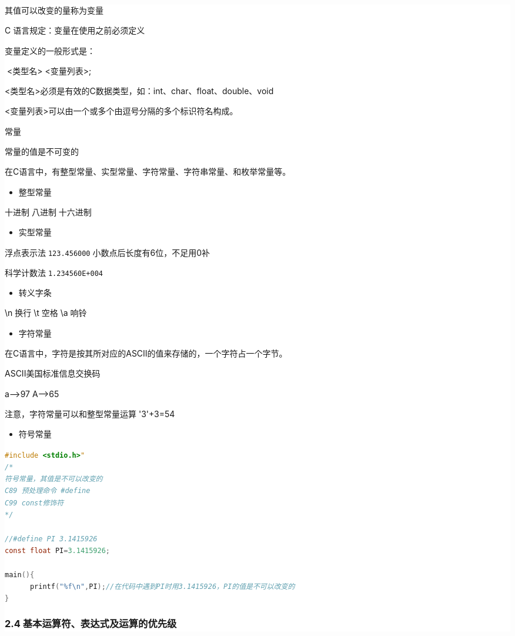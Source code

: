 其值可以改变的量称为变量

C 语言规定：变量在使用之前必须定义

变量定义的一般形式是：

​        <类型名> <变量列表>;

<类型名>必须是有效的C数据类型，如：int、char、float、double、void

<变量列表>可以由一个或多个由逗号分隔的多个标识符名构成。

常量

常量的值是不可变的

在C语言中，有整型常量、实型常量、字符常量、字符串常量、和枚举常量等。

- 整型常量

十进制 八进制 十六进制

- 实型常量

浮点表示法 `123.456000`  小数点后长度有6位，不足用0补

科学计数法 `1.234560E+004`

- 转义字条

\n 换行 \t 空格 \a 响铃

- 字符常量

在C语言中，字符是按其所对应的ASCII的值来存储的，一个字符占一个字节。

ASCII美国标准信息交换码

a-->97    A-->65

注意，字符常量可以和整型常量运算 '3'+3=54

- 符号常量

```c
#include <stdio.h>"
/*
符号常量，其值是不可以改变的 
C89 预处理命令 #define 
C99 const修饰符 
*/ 

//#define PI 3.1415926
const float PI=3.1415926;

main(){     
      printf("%f\n",PI);//在代码中遇到PI时用3.1415926，PI的值是不可以改变的 
}

```

### 2.4 基本运算符、表达式及运算的优先级
